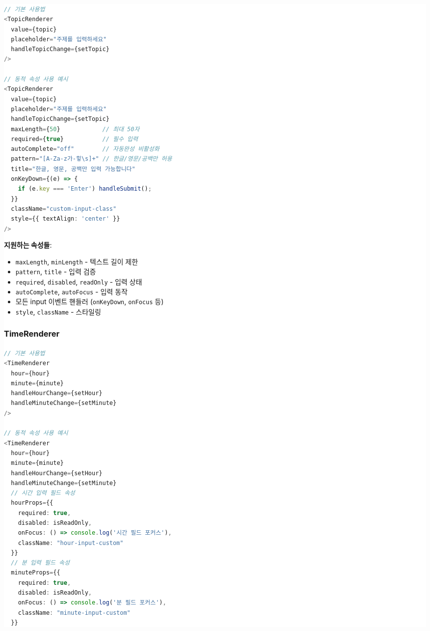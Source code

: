 ```typescript
// 기본 사용법
<TopicRenderer
  value={topic}
  placeholder="주제를 입력하세요"
  handleTopicChange={setTopic}
/>

// 동적 속성 사용 예시
<TopicRenderer
  value={topic}
  placeholder="주제를 입력하세요"
  handleTopicChange={setTopic}
  maxLength={50}            // 최대 50자
  required={true}           // 필수 입력
  autoComplete="off"        // 자동완성 비활성화
  pattern="[A-Za-z가-힣\s]+" // 한글/영문/공백만 허용
  title="한글, 영문, 공백만 입력 가능합니다"
  onKeyDown={(e) => {
    if (e.key === 'Enter') handleSubmit();
  }}
  className="custom-input-class"
  style={{ textAlign: 'center' }}
/>
```

**지원하는 속성들**:
- `maxLength`, `minLength` - 텍스트 길이 제한
- `pattern`, `title` - 입력 검증
- `required`, `disabled`, `readOnly` - 입력 상태
- `autoComplete`, `autoFocus` - 입력 동작
- 모든 input 이벤트 핸들러 (`onKeyDown`, `onFocus` 등)
- `style`, `className` - 스타일링

### TimeRenderer

```typescript
// 기본 사용법
<TimeRenderer
  hour={hour}
  minute={minute}
  handleHourChange={setHour}
  handleMinuteChange={setMinute}
/>

// 동적 속성 사용 예시
<TimeRenderer
  hour={hour}
  minute={minute}
  handleHourChange={setHour}
  handleMinuteChange={setMinute}
  // 시간 입력 필드 속성
  hourProps={{
    required: true,
    disabled: isReadOnly,
    onFocus: () => console.log('시간 필드 포커스'),
    className: "hour-input-custom"
  }}
  // 분 입력 필드 속성
  minuteProps={{
    required: true,
    disabled: isReadOnly,
    onFocus: () => console.log('분 필드 포커스'),
    className: "minute-input-custom"
  }}
```